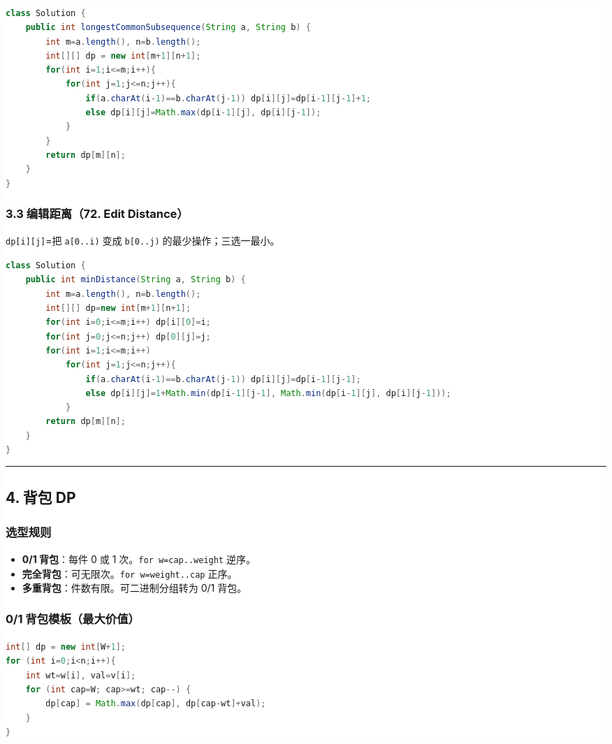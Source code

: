 ```java
class Solution {
    public int longestCommonSubsequence(String a, String b) {
        int m=a.length(), n=b.length();
        int[][] dp = new int[m+1][n+1];
        for(int i=1;i<=m;i++){
            for(int j=1;j<=n;j++){
                if(a.charAt(i-1)==b.charAt(j-1)) dp[i][j]=dp[i-1][j-1]+1;
                else dp[i][j]=Math.max(dp[i-1][j], dp[i][j-1]);
            }
        }
        return dp[m][n];
    }
}
```

### 3.3 编辑距离（72. Edit Distance）
`dp[i][j]`=把 `a[0..i)` 变成 `b[0..j)` 的最少操作；三选一最小。

```java
class Solution {
    public int minDistance(String a, String b) {
        int m=a.length(), n=b.length();
        int[][] dp=new int[m+1][n+1];
        for(int i=0;i<=m;i++) dp[i][0]=i;
        for(int j=0;j<=n;j++) dp[0][j]=j;
        for(int i=1;i<=m;i++)
            for(int j=1;j<=n;j++){
                if(a.charAt(i-1)==b.charAt(j-1)) dp[i][j]=dp[i-1][j-1];
                else dp[i][j]=1+Math.min(dp[i-1][j-1], Math.min(dp[i-1][j], dp[i][j-1]));
            }
        return dp[m][n];
    }
}
```

---

## 4. 背包 DP
### 选型规则
- **0/1 背包**：每件 0 或 1 次。`for w=cap..weight` 逆序。  
- **完全背包**：可无限次。`for w=weight..cap` 正序。  
- **多重背包**：件数有限。可二进制分组转为 0/1 背包。

### 0/1 背包模板（最大价值）
```java
int[] dp = new int[W+1];
for (int i=0;i<n;i++){
    int wt=w[i], val=v[i];
    for (int cap=W; cap>=wt; cap--) {
        dp[cap] = Math.max(dp[cap], dp[cap-wt]+val);
    }
}
```

